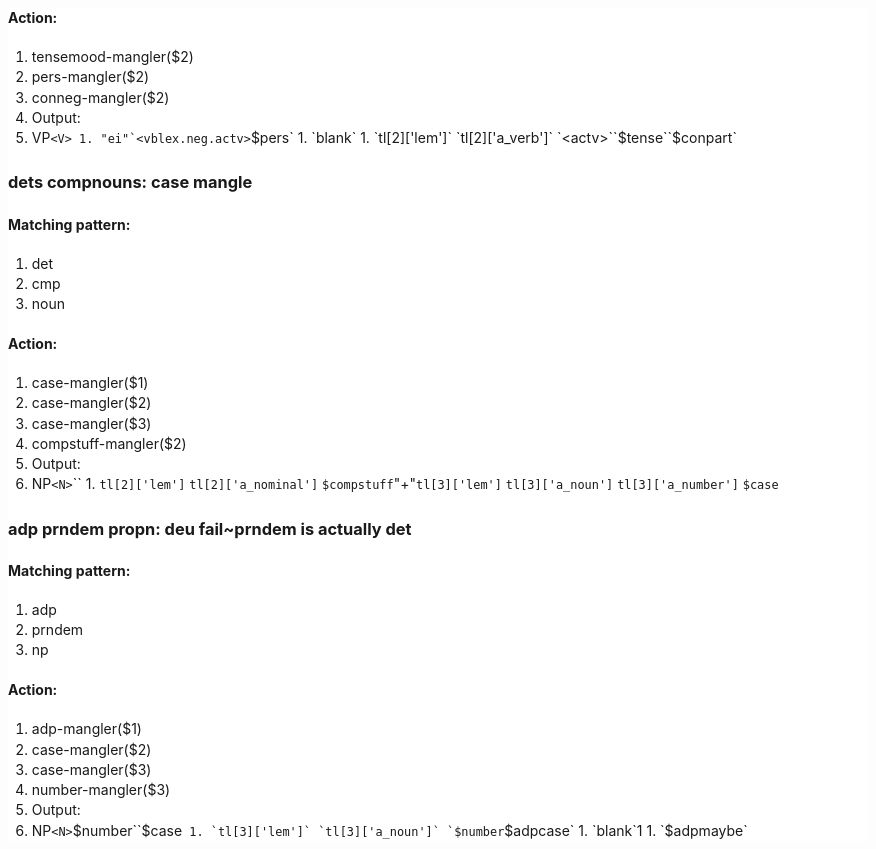 #### Action:
    

1. tensemood-mangler($2)
1. pers-mangler($2)
1. conneg-mangler($2)
1. Output: 
  1. VP``<V>``<NEG>``
    1. "ei"`<vblex.neg.actv>``$pers`
    1. `blank`
    1. `tl[2]['lem']` `tl[2]['a_verb']` `<actv>``$tense``$conpart`
    

### dets compnouns: case mangle
    
#### Matching pattern:
    

1. det
1. cmp
1. noun

#### Action:
    

1. case-mangler($1)
1. case-mangler($2)
1. case-mangler($3)
1. compstuff-mangler($2)
1. Output: 
  1. NP``<N>``<CMP>``
    1. `tl[2]['lem']` `tl[2]['a_nominal']` `$compstuff`"+"`tl[3]['lem']` `tl[3]['a_noun']` `tl[3]['a_number']` `$case`
    

### adp prndem propn: deu fail~prndem is actually det
    
#### Matching pattern:
    

1. adp
1. prndem
1. np

#### Action:
    

1. adp-mangler($1)
1. case-mangler($2)
1. case-mangler($3)
1. number-mangler($3)
1. Output: 
  1. NP``<N>``$number``$case``
    1. `tl[3]['lem']` `tl[3]['a_noun']` `$number``$adpcase`
    1. `blank`1
    1. `$adpmaybe`
    